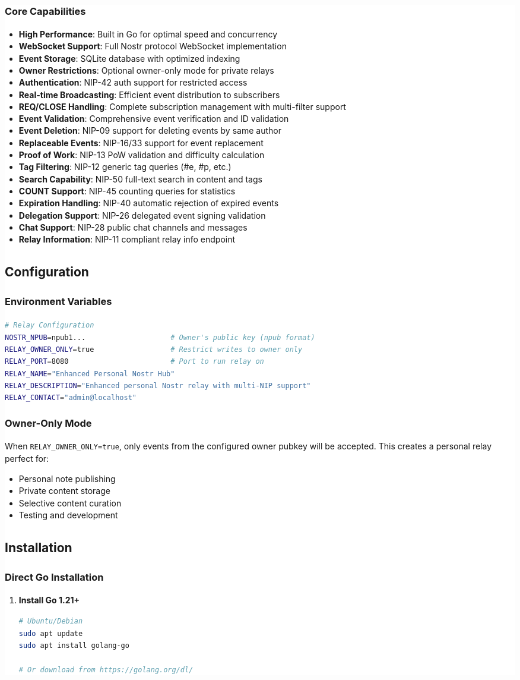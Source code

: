 ### Core Capabilities
- **High Performance**: Built in Go for optimal speed and concurrency
- **WebSocket Support**: Full Nostr protocol WebSocket implementation
- **Event Storage**: SQLite database with optimized indexing
- **Owner Restrictions**: Optional owner-only mode for private relays
- **Authentication**: NIP-42 auth support for restricted access
- **Real-time Broadcasting**: Efficient event distribution to subscribers
- **REQ/CLOSE Handling**: Complete subscription management with multi-filter support
- **Event Validation**: Comprehensive event verification and ID validation
- **Event Deletion**: NIP-09 support for deleting events by same author
- **Replaceable Events**: NIP-16/33 support for event replacement
- **Proof of Work**: NIP-13 PoW validation and difficulty calculation
- **Tag Filtering**: NIP-12 generic tag queries (#e, #p, etc.)
- **Search Capability**: NIP-50 full-text search in content and tags
- **COUNT Support**: NIP-45 counting queries for statistics
- **Expiration Handling**: NIP-40 automatic rejection of expired events
- **Delegation Support**: NIP-26 delegated event signing validation
- **Chat Support**: NIP-28 public chat channels and messages
- **Relay Information**: NIP-11 compliant relay info endpoint

## Configuration

### Environment Variables

```bash
# Relay Configuration
NOSTR_NPUB=npub1...                    # Owner's public key (npub format)
RELAY_OWNER_ONLY=true                  # Restrict writes to owner only
RELAY_PORT=8080                        # Port to run relay on
RELAY_NAME="Enhanced Personal Nostr Hub"
RELAY_DESCRIPTION="Enhanced personal Nostr relay with multi-NIP support"
RELAY_CONTACT="admin@localhost"
```

### Owner-Only Mode
When `RELAY_OWNER_ONLY=true`, only events from the configured owner pubkey will be accepted. This creates a personal relay perfect for:
- Personal note publishing
- Private content storage  
- Selective content curation
- Testing and development

## Installation

### Direct Go Installation

1. **Install Go 1.21+**
   ```bash
   # Ubuntu/Debian
   sudo apt update
   sudo apt install golang-go

   # Or download from https://golang.org/dl/
   ```
